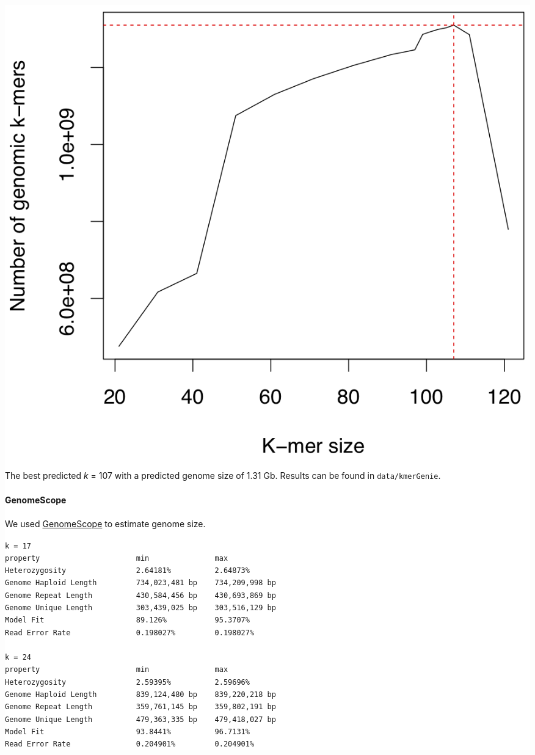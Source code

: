 ![alt text](figures/histograms.dat.png "Optimal k-mer analysis")

The best predicted *k* = 107 with a predicted genome size of 1.31 Gb. Results can be found in `data/kmerGenie`.

#### GenomeScope
We used [GenomeScope](http://qb.cshl.edu/genomescope/) to estimate genome size.

```
k = 17
property                      min               max               
Heterozygosity                2.64181%          2.64873%          
Genome Haploid Length         734,023,481 bp    734,209,998 bp    
Genome Repeat Length          430,584,456 bp    430,693,869 bp    
Genome Unique Length          303,439,025 bp    303,516,129 bp    
Model Fit                     89.126%           95.3707%          
Read Error Rate               0.198027%         0.198027%

k = 24
property                      min               max               
Heterozygosity                2.59395%          2.59696%          
Genome Haploid Length         839,124,480 bp    839,220,218 bp    
Genome Repeat Length          359,761,145 bp    359,802,191 bp    
Genome Unique Length          479,363,335 bp    479,418,027 bp    
Model Fit                     93.8441%          96.7131%          
Read Error Rate               0.204901%         0.204901%

```